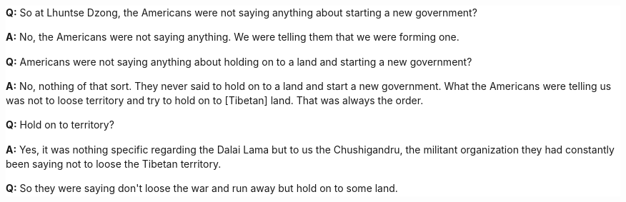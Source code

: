 **Q:**  So at Lhuntse Dzong, the Americans were not saying anything about starting a new government?   

**A:**  No, the Americans were not saying anything. We were telling them that we were forming one.   

**Q:**  Americans were not saying anything about holding on to a land and starting a new government?   

**A:**  No, nothing of that sort. They never said to hold on to a land and start a new government. What the Americans were telling us was not to loose territory and try to hold on to [Tibetan] land. That was always the order.   

**Q:**  Hold on to territory?   

**A:**  Yes, it was nothing specific regarding the Dalai Lama but to us the Chushigandru, the militant organization they had constantly been saying not to loose the Tibetan territory.   

**Q:**  So they were saying don't loose the war and run away but hold on to some land.   
